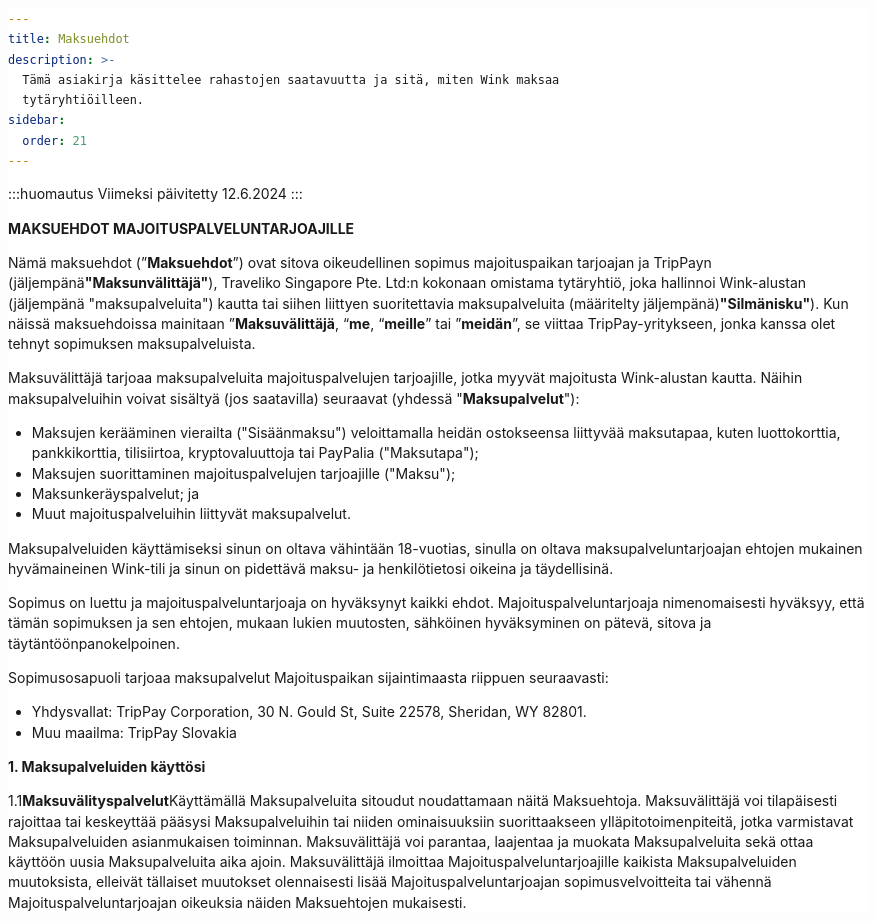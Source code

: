 ```yaml
---
title: Maksuehdot
description: >-
  Tämä asiakirja käsittelee rahastojen saatavuutta ja sitä, miten Wink maksaa
  tytäryhtiöilleen.
sidebar:
  order: 21
---
```

:::huomautus
Viimeksi päivitetty 12.6.2024
:::

**MAKSUEHDOT MAJOITUSPALVELUNTARJOAJILLE**

Nämä maksuehdot (”**Maksuehdot**”) ovat sitova oikeudellinen sopimus majoituspaikan tarjoajan ja TripPayn (jäljempän&#xE4;**"Maksunvälittäjä"**), Traveliko Singapore Pte. Ltd:n kokonaan omistama tytäryhtiö, joka hallinnoi Wink-alustan (jäljempänä "maksupalveluita") kautta tai siihen liittyen suoritettavia maksupalveluita (määritelty jäljempänä)**"Silmänisku"**). Kun näissä maksuehdoissa mainitaan ”**Maksuvälittäjä**, “**me**, “**meille**” tai ”**meidän**”, se viittaa TripPay-yritykseen, jonka kanssa olet tehnyt sopimuksen maksupalveluista.

Maksuvälittäjä tarjoaa maksupalveluita majoituspalvelujen tarjoajille, jotka myyvät majoitusta Wink-alustan kautta. Näihin maksupalveluihin voivat sisältyä (jos saatavilla) seuraavat (yhdessä "**Maksupalvelut**"):

* Maksujen kerääminen vierailta ("Sisäänmaksu") veloittamalla heidän ostokseensa liittyvää maksutapaa, kuten luottokorttia, pankkikorttia, tilisiirtoa, kryptovaluuttoja tai PayPalia ("Maksutapa");
* Maksujen suorittaminen majoituspalvelujen tarjoajille ("Maksu");
* Maksunkeräyspalvelut; ja
* Muut majoituspalveluihin liittyvät maksupalvelut.

Maksupalveluiden käyttämiseksi sinun on oltava vähintään 18-vuotias, sinulla on oltava maksupalveluntarjoajan ehtojen mukainen hyvämaineinen Wink-tili ja sinun on pidettävä maksu- ja henkilötietosi oikeina ja täydellisinä.

Sopimus on luettu ja majoituspalveluntarjoaja on hyväksynyt kaikki ehdot. Majoituspalveluntarjoaja nimenomaisesti hyväksyy, että tämän sopimuksen ja sen ehtojen, mukaan lukien muutosten, sähköinen hyväksyminen on pätevä, sitova ja täytäntöönpanokelpoinen.

Sopimusosapuoli tarjoaa maksupalvelut Majoituspaikan sijaintimaasta riippuen seuraavasti:

* Yhdysvallat: TripPay Corporation, 30 N. Gould St, Suite 22578, Sheridan, WY 82801.
* Muu maailma: TripPay Slovakia

**1. Maksupalveluiden käyttösi**

1.1**Maksuvälityspalvelut**Käyttämällä Maksupalveluita sitoudut noudattamaan näitä Maksuehtoja. Maksuvälittäjä voi tilapäisesti rajoittaa tai keskeyttää pääsysi Maksupalveluihin tai niiden ominaisuuksiin suorittaakseen ylläpitotoimenpiteitä, jotka varmistavat Maksupalveluiden asianmukaisen toiminnan. Maksuvälittäjä voi parantaa, laajentaa ja muokata Maksupalveluita sekä ottaa käyttöön uusia Maksupalveluita aika ajoin. Maksuvälittäjä ilmoittaa Majoituspalveluntarjoajille kaikista Maksupalveluiden muutoksista, elleivät tällaiset muutokset olennaisesti lisää Majoituspalveluntarjoajan sopimusvelvoitteita tai vähennä Majoituspalveluntarjoajan oikeuksia näiden Maksuehtojen mukaisesti.
